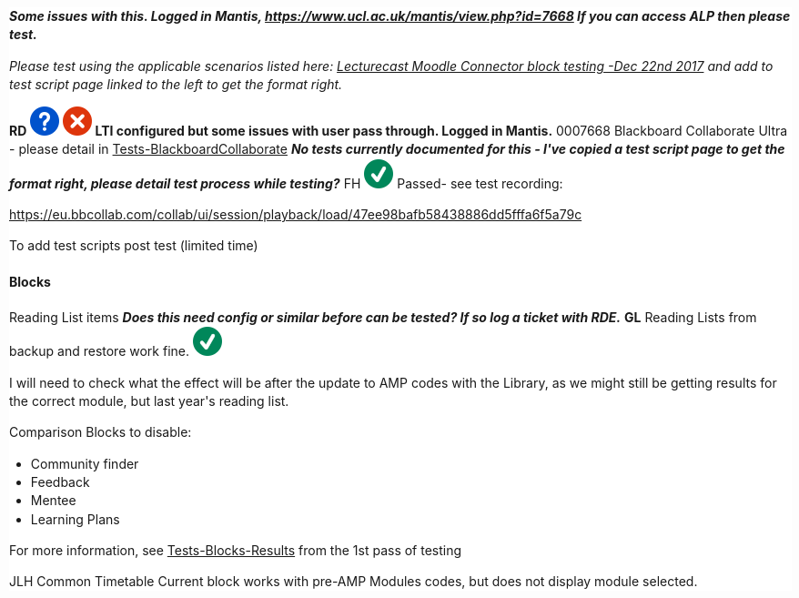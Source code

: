 ***Some issues with this. Logged in Mantis, <https://www.ucl.ac.uk/mantis/view.php?id=7668> If you can access ALP then please test.***

*Please test using the applicable scenarios listed here: [Lecturecast Moodle Connector block testing -Dec 22nd 2017](https://wiki.ucl.ac.uk/display/ISDLecturecast/Lecturecast+Moodle+Connector+block+testing+-Dec+22nd+2017) and add to *test script page linked to the left to get the format right.**

**RD**
<img src="images/icons/emoticons/help_16.svg" alt="(question)" class="emoticon emoticon-question" />
**<img src="images/icons/emoticons/error.svg" alt="(error)" class="emoticon emoticon-cross" /> LTI configured but some issues with user pass through. Logged in Mantis.**
0007668
Blackboard Collaborate Ultra - please detail in [Tests-BlackboardCollaborate](Tests-BlackboardCollaborate)
***No tests currently documented for this - I've copied a test script page to get the format right, please detail test process while testing?***
FH
<img src="images/icons/emoticons/check.svg" alt="(tick)" class="emoticon emoticon-tick" /> Passed- see test recording:

<https://eu.bbcollab.com/collab/ui/session/playback/load/47ee98bafb58438886dd5fffa6f5a79c>

To add test scripts post test (limited time)

#### Blocks

Reading List items
***Does this need config or similar before can be tested? If so log a ticket with RDE.***
**GL**
Reading Lists from backup and restore work fine. <img src="images/icons/emoticons/check.svg" alt="(tick)" class="emoticon emoticon-tick" />

I will need to check what the effect will be after the update to AMP codes with the Library, as we might still be getting results for the correct module, but last year's reading list.

Comparison
Blocks to disable:

-   Community finder
-   Feedback
-   Mentee
-   Learning Plans

For more information, see [Tests-Blocks-Results](Tests-Blocks-Results) from the 1st pass of testing

JLH
Common Timetable
Current block works with pre-AMP Modules codes, but does not display module selected.
